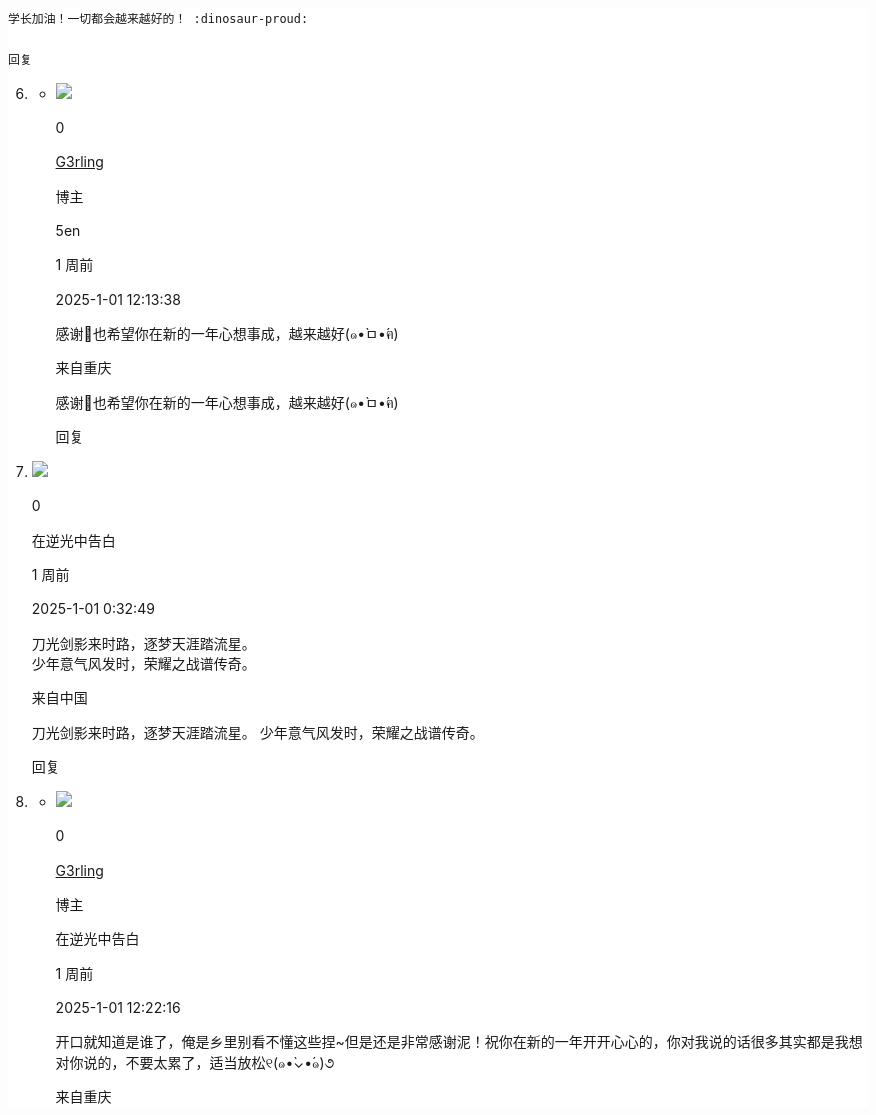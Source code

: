     学长加油！一切都会越来越好的！ :dinosaur-proud:
    
    回复
    

6.  -   ![](https://cravatar.cn/avatar/c247edb64df762893516d75d8f773878?s=40&r=g&d=404)
        
        0
        
        [G3rling](https://g3rling.top/)
        
        博主
        
        5en
        
        1 周前
        
        2025-1-01 12:13:38
        
        感谢🙏也希望你在新的一年心想事成，越来越好(๑•̀ㅁ•́ฅ)
        
        来自重庆
        
        感谢🙏也希望你在新的一年心想事成，越来越好(๑•̀ㅁ•́ฅ)
        
        回复
        
    
7.  ![](https://q1.qlogo.cn/g?b=qq&s=640&nk=1558977841)
    
    0
    
    在逆光中告白
    
    1 周前
    
    2025-1-01 0:32:49
    
    刀光剑影来时路，逐梦天涯踏流星。  
    少年意气风发时，荣耀之战谱传奇。
    
    来自中国
    
    刀光剑影来时路，逐梦天涯踏流星。 少年意气风发时，荣耀之战谱传奇。
    
    回复
    

9.  -   ![](https://cravatar.cn/avatar/c247edb64df762893516d75d8f773878?s=40&r=g&d=404)
        
        0
        
        [G3rling](https://g3rling.top/)
        
        博主
        
        在逆光中告白
        
        1 周前
        
        2025-1-01 12:22:16
        
        开口就知道是谁了，俺是乡里别看不懂这些捏~但是还是非常感谢泥！祝你在新的一年开开心心的，你对我说的话很多其实都是我想对你说的，不要太累了，适当放松୧(๑•̀⌄•́๑)૭
        
        来自重庆
        